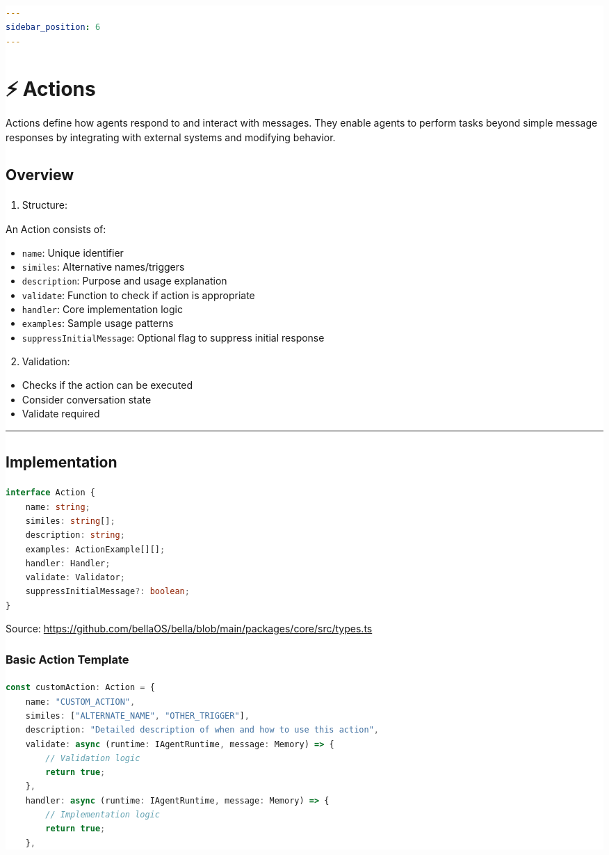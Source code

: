 ```yaml
---
sidebar_position: 6
---
```


# ⚡ Actions

Actions define how agents respond to and interact with messages. They enable agents to perform tasks beyond simple message responses by integrating with external systems and modifying behavior.

## Overview

1. Structure:

An Action consists of:

- `name`: Unique identifier 
- `similes`: Alternative names/triggers
- `description`: Purpose and usage explanation
- `validate`: Function to check if action is appropriate
- `handler`: Core implementation logic
- `examples`: Sample usage patterns
- `suppressInitialMessage`: Optional flag to suppress initial response


2. Validation:

- Checks if the action can be executed
- Consider conversation state
- Validate required 

---

## Implementation

```typescript
interface Action {
    name: string;
    similes: string[];
    description: string;
    examples: ActionExample[][];
    handler: Handler;
    validate: Validator;
    suppressInitialMessage?: boolean;
}
```

Source: https://github.com/bellaOS/bella/blob/main/packages/core/src/types.ts


### Basic Action Template

```typescript
const customAction: Action = {
    name: "CUSTOM_ACTION",
    similes: ["ALTERNATE_NAME", "OTHER_TRIGGER"],
    description: "Detailed description of when and how to use this action",
    validate: async (runtime: IAgentRuntime, message: Memory) => {
        // Validation logic
        return true;
    },
    handler: async (runtime: IAgentRuntime, message: Memory) => {
        // Implementation logic
        return true;
    },
```